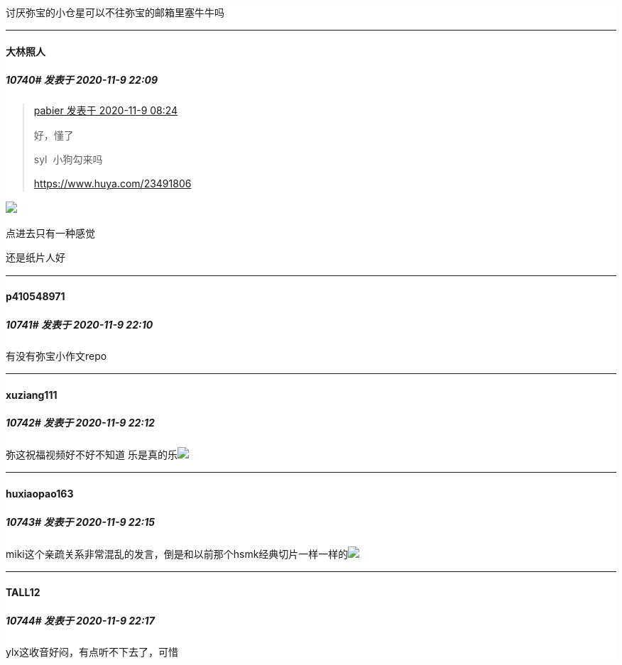 
讨厌弥宝的小仓星可以不往弥宝的邮箱里塞牛牛吗


-----

####  大林照人  
##### 10740#       发表于 2020-11-9 22:09


<blockquote><a href="httphttps://bbs.saraba1st.com/2b/forum.php?mod=redirect&amp;goto=findpost&amp;pid=49339355&amp;ptid=1969041" target="_blank">pabier 发表于 2020-11-9 08:24</a>

好，懂了

syl  小狗勾来吗

https://www.huya.com/23491806</blockquote>
<img src="https://static.saraba1st.com/image/smiley/face2017/002.png" referrerpolicy="no-referrer">

点进去只有一种感觉

还是纸片人好


-----

####  p410548971  
##### 10741#       发表于 2020-11-9 22:10


有没有弥宝小作文repo


-----

####  xuziang111  
##### 10742#       发表于 2020-11-9 22:12


弥这祝福视频好不好不知道 乐是真的乐<img src="https://static.saraba1st.com/image/smiley/face2017/068.png" referrerpolicy="no-referrer">


-----

####  huxiaopao163  
##### 10743#       发表于 2020-11-9 22:15


miki这个亲疏关系非常混乱的发言，倒是和以前那个hsmk经典切片一样一样的<img src="https://static.saraba1st.com/image/smiley/face2017/067.png" referrerpolicy="no-referrer">


-----

####  TALL12  
##### 10744#       发表于 2020-11-9 22:17


ylx这收音好闷，有点听不下去了，可惜
